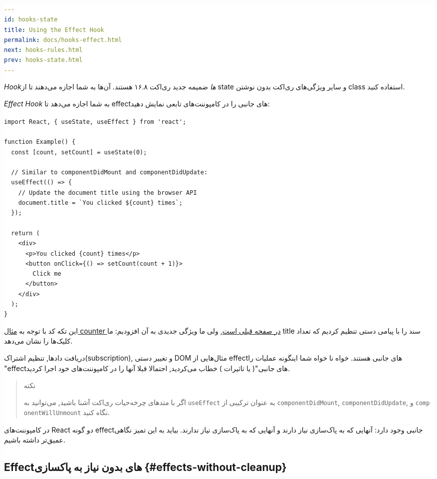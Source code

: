 ```yaml
---
id: hooks-state
title: Using the Effect Hook
permalink: docs/hooks-effect.html
next: hooks-rules.html
prev: hooks-state.html
---
```


*Hookها* ضمیمه جدید ری‌اکت ۱۶.۸ هستند. آن‌ها به شما اجازه می‌دهند تا از state و سایر ویژگی‌های ری‌اکت بدون نوشتن class استفاده کنید.

*Effect Hook* به شما اجازه می‌دهد تا effectهای جانبی را در کامپوننت‌های تابعی نمایش دهید:

```js{1,6-10}
import React, { useState, useEffect } from 'react';

function Example() {
  const [count, setCount] = useState(0);

  // Similar to componentDidMount and componentDidUpdate:
  useEffect(() => {
    // Update the document title using the browser API
    document.title = `You clicked ${count} times`;
  });

  return (
    <div>
      <p>You clicked {count} times</p>
      <button onClick={() => setCount(count + 1)}>
        Click me
      </button>
    </div>
  );
}
```

این تکه کد با توجه به [مثال counter در صفحه قبلی است](/docs/hooks-state.html), ولی ما ویژگی جدیدی به آن افزودیم: ما title سند را با پیامی دستی تنظیم کردیم که تعداد کلیک‌ها را نشان می‌دهد.

دریافت دادها, تنظیم اشتراک(subscription), و تغییر دستی DOM مثال‌هایی از effectهای جانبی هستند. خواه نا خواه شما اینگونه عملیات را "effectهای جانبی"( یا تاثیرات ) خطاب می‌کردید, احتمالا قبلا آنها را در کامپوننت‌های خود اجرا کردید.

>نکته
>
>اگر با متدهای چرخه‌حیات ری‌اکت آشنا باشید, می‌توانید به `useEffect` به عنوان ترکیبی از `componentDidMount`, `componentDidUpdate`, و `componentWillUnmount` نگاه کنید.

در کامپوننت‌های React دو گونه effectجانبی وجود دارد: آنهایی که به پاک‌سازی نیاز دارند و آنهایی که به پاک‌سازی نیاز ندارند. بیاید به این تمیز نگاهی عمیق‌تر داشته باشیم.

## Effectهای بدون نیاز به پاکسازی {#effects-without-cleanup}
